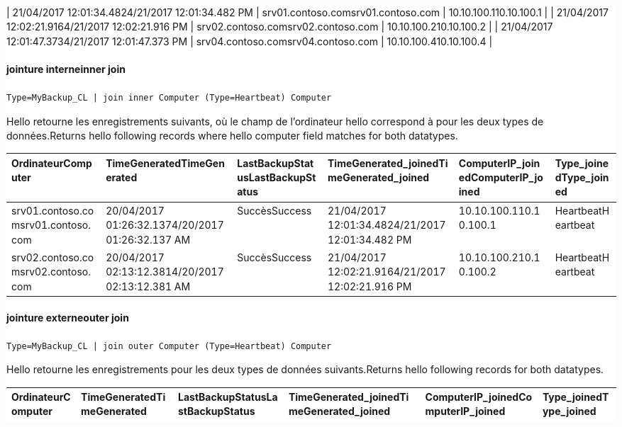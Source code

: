| <span data-ttu-id="31d3f-389">21/04/2017 12:01:34.482</span><span class="sxs-lookup"><span data-stu-id="31d3f-389">4/21/2017 12:01:34.482 PM</span></span> | <span data-ttu-id="31d3f-390">srv01.contoso.com</span><span class="sxs-lookup"><span data-stu-id="31d3f-390">srv01.contoso.com</span></span> | <span data-ttu-id="31d3f-391">10.10.100.1</span><span class="sxs-lookup"><span data-stu-id="31d3f-391">10.10.100.1</span></span> |
| <span data-ttu-id="31d3f-392">21/04/2017 12:02:21.916</span><span class="sxs-lookup"><span data-stu-id="31d3f-392">4/21/2017 12:02:21.916 PM</span></span> | <span data-ttu-id="31d3f-393">srv02.contoso.com</span><span class="sxs-lookup"><span data-stu-id="31d3f-393">srv02.contoso.com</span></span> | <span data-ttu-id="31d3f-394">10.10.100.2</span><span class="sxs-lookup"><span data-stu-id="31d3f-394">10.10.100.2</span></span> |
| <span data-ttu-id="31d3f-395">21/04/2017 12:01:47.373</span><span class="sxs-lookup"><span data-stu-id="31d3f-395">4/21/2017 12:01:47.373 PM</span></span> | <span data-ttu-id="31d3f-396">srv04.contoso.com</span><span class="sxs-lookup"><span data-stu-id="31d3f-396">srv04.contoso.com</span></span> | <span data-ttu-id="31d3f-397">10.10.100.4</span><span class="sxs-lookup"><span data-stu-id="31d3f-397">10.10.100.4</span></span> |

#### <a name="inner-join"></a><span data-ttu-id="31d3f-398">jointure interne</span><span class="sxs-lookup"><span data-stu-id="31d3f-398">inner join</span></span>

`Type=MyBackup_CL | join inner Computer (Type=Heartbeat) Computer`

<span data-ttu-id="31d3f-399">Hello retourne les enregistrements suivants, où le champ de l’ordinateur hello correspond à pour les deux types de données.</span><span class="sxs-lookup"><span data-stu-id="31d3f-399">Returns hello following records where hello computer field matches for both datatypes.</span></span>

| <span data-ttu-id="31d3f-400">Ordinateur</span><span class="sxs-lookup"><span data-stu-id="31d3f-400">Computer</span></span>| <span data-ttu-id="31d3f-401">TimeGenerated</span><span class="sxs-lookup"><span data-stu-id="31d3f-401">TimeGenerated</span></span> | <span data-ttu-id="31d3f-402">LastBackupStatus</span><span class="sxs-lookup"><span data-stu-id="31d3f-402">LastBackupStatus</span></span> | <span data-ttu-id="31d3f-403">TimeGenerated_joined</span><span class="sxs-lookup"><span data-stu-id="31d3f-403">TimeGenerated_joined</span></span> | <span data-ttu-id="31d3f-404">ComputerIP_joined</span><span class="sxs-lookup"><span data-stu-id="31d3f-404">ComputerIP_joined</span></span> | <span data-ttu-id="31d3f-405">Type_joined</span><span class="sxs-lookup"><span data-stu-id="31d3f-405">Type_joined</span></span> |
|:---|:---|:---|:---|:---|:---|
| <span data-ttu-id="31d3f-406">srv01.contoso.com</span><span class="sxs-lookup"><span data-stu-id="31d3f-406">srv01.contoso.com</span></span> | <span data-ttu-id="31d3f-407">20/04/2017 01:26:32.137</span><span class="sxs-lookup"><span data-stu-id="31d3f-407">4/20/2017 01:26:32.137 AM</span></span> | <span data-ttu-id="31d3f-408">Succès</span><span class="sxs-lookup"><span data-stu-id="31d3f-408">Success</span></span> | <span data-ttu-id="31d3f-409">21/04/2017 12:01:34.482</span><span class="sxs-lookup"><span data-stu-id="31d3f-409">4/21/2017 12:01:34.482 PM</span></span> | <span data-ttu-id="31d3f-410">10.10.100.1</span><span class="sxs-lookup"><span data-stu-id="31d3f-410">10.10.100.1</span></span> | <span data-ttu-id="31d3f-411">Heartbeat</span><span class="sxs-lookup"><span data-stu-id="31d3f-411">Heartbeat</span></span> |
| <span data-ttu-id="31d3f-412">srv02.contoso.com</span><span class="sxs-lookup"><span data-stu-id="31d3f-412">srv02.contoso.com</span></span> | <span data-ttu-id="31d3f-413">20/04/2017 02:13:12.381</span><span class="sxs-lookup"><span data-stu-id="31d3f-413">4/20/2017 02:13:12.381 AM</span></span> | <span data-ttu-id="31d3f-414">Succès</span><span class="sxs-lookup"><span data-stu-id="31d3f-414">Success</span></span> | <span data-ttu-id="31d3f-415">21/04/2017 12:02:21.916</span><span class="sxs-lookup"><span data-stu-id="31d3f-415">4/21/2017 12:02:21.916 PM</span></span> | <span data-ttu-id="31d3f-416">10.10.100.2</span><span class="sxs-lookup"><span data-stu-id="31d3f-416">10.10.100.2</span></span> | <span data-ttu-id="31d3f-417">Heartbeat</span><span class="sxs-lookup"><span data-stu-id="31d3f-417">Heartbeat</span></span> |


#### <a name="outer-join"></a><span data-ttu-id="31d3f-418">jointure externe</span><span class="sxs-lookup"><span data-stu-id="31d3f-418">outer join</span></span>

`Type=MyBackup_CL | join outer Computer (Type=Heartbeat) Computer`

<span data-ttu-id="31d3f-419">Hello retourne les enregistrements pour les deux types de données suivants.</span><span class="sxs-lookup"><span data-stu-id="31d3f-419">Returns hello following records for both datatypes.</span></span>

| <span data-ttu-id="31d3f-420">Ordinateur</span><span class="sxs-lookup"><span data-stu-id="31d3f-420">Computer</span></span>| <span data-ttu-id="31d3f-421">TimeGenerated</span><span class="sxs-lookup"><span data-stu-id="31d3f-421">TimeGenerated</span></span> | <span data-ttu-id="31d3f-422">LastBackupStatus</span><span class="sxs-lookup"><span data-stu-id="31d3f-422">LastBackupStatus</span></span> | <span data-ttu-id="31d3f-423">TimeGenerated_joined</span><span class="sxs-lookup"><span data-stu-id="31d3f-423">TimeGenerated_joined</span></span> | <span data-ttu-id="31d3f-424">ComputerIP_joined</span><span class="sxs-lookup"><span data-stu-id="31d3f-424">ComputerIP_joined</span></span> | <span data-ttu-id="31d3f-425">Type_joined</span><span class="sxs-lookup"><span data-stu-id="31d3f-425">Type_joined</span></span> |
|:---|:---|:---|:---|:---|:---|